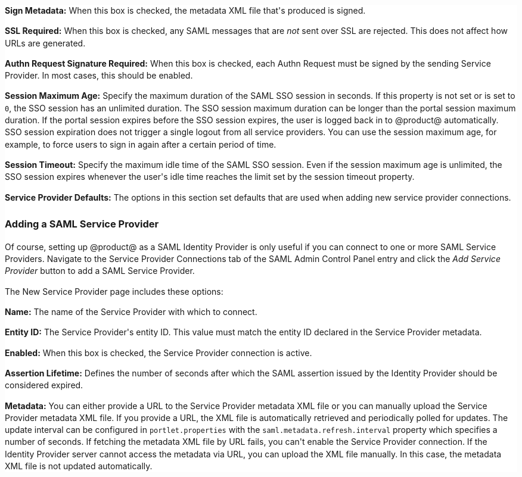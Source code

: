 **Sign Metadata:** When this box is checked, the metadata XML file that's
produced is signed.

**SSL Required:** When this box is checked, any SAML messages that are *not*
sent over SSL are rejected. This does not affect how URLs are generated.

**Authn Request Signature Required:** When this box is checked, each Authn
Request must be signed by the sending Service Provider. In most cases, this
should be enabled. 

**Session Maximum Age:** Specify the maximum duration of the SAML SSO session
in seconds. If this property is not set or is set to `0`, the SSO session has an
unlimited duration. The SSO session maximum duration can be longer than the
portal session maximum duration. If the portal session expires before the SSO
session expires, the user is logged back in to @product@ automatically. SSO
session expiration does not trigger a single logout from all service providers.
You can use the session maximum age, for example, to force users to sign in
again after a certain period of time.

**Session Timeout:** Specify the maximum idle time of the SAML SSO session.
Even if the session maximum age is unlimited, the SSO session expires whenever
the user's idle time reaches the limit set by the session timeout property.

**Service Provider Defaults:** The options in this section set defaults that
are used when adding new service provider connections.

### Adding a SAML Service Provider [](id=adding-a-saml-service-provider)

Of course, setting up @product@ as a SAML Identity Provider is only useful if you
can connect to one or more SAML Service Providers. Navigate to the Service
Provider Connections tab of the SAML Admin Control Panel entry and click 
the *Add Service Provider* button to add a SAML Service Provider.

The New Service Provider page includes these options:

**Name:** The name of the Service Provider with which to connect.

**Entity ID:** The Service Provider's entity ID. This value must match the
entity ID declared in the Service Provider metadata.

**Enabled:** When this box is checked, the Service Provider connection is
active.

**Assertion Lifetime:** Defines the number of seconds after which the SAML
assertion issued by the Identity Provider should be considered expired.

**Metadata:** You can either provide a URL to the Service Provider metadata XML
file or you can manually upload the Service Provider metadata XML file. If you
provide a URL, the XML file is automatically retrieved and periodically
polled for updates. The update interval can be configured in
`portlet.properties` with the `saml.metadata.refresh.interval` property which
specifies a number of seconds. If fetching the metadata XML file by URL fails,
you can't enable the Service Provider connection. If the Identity Provider
server cannot access the metadata via URL, you can upload the XML file manually.
In this case, the metadata XML file is not updated automatically. 
